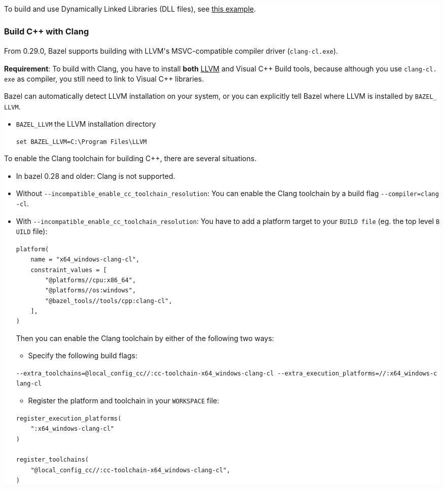 To build and use Dynamically Linked Libraries (DLL files), see [this
example](https://github.com/bazelbuild/bazel/tree/master/examples/windows/dll).

### Build C++ with Clang

From 0.29.0, Bazel supports building with LLVM's MSVC-compatible compiler driver (`clang-cl.exe`).

**Requirement**: To build with Clang, you have to install **both**
[LLVM](http://releases.llvm.org/download.html) and Visual C++ Build tools,
because although you use `clang-cl.exe` as compiler, you still need to link to
Visual C++ libraries.

Bazel can automatically detect LLVM installation on your system, or you can explicitly tell
Bazel where LLVM is installed by `BAZEL_LLVM`.

*   `BAZEL_LLVM` the LLVM installation directory

    ```
    set BAZEL_LLVM=C:\Program Files\LLVM
    ```

To enable the Clang toolchain for building C++, there are several situations.

* In bazel 0.28 and older: Clang is not supported.

* Without `--incompatible_enable_cc_toolchain_resolution`:
  You can enable the Clang toolchain by a build flag `--compiler=clang-cl`.

* With `--incompatible_enable_cc_toolchain_resolution`:
  You have to add a platform target to your `BUILD file` (eg. the top level `BUILD` file):
    ```
    platform(
        name = "x64_windows-clang-cl",
        constraint_values = [
            "@platforms//cpu:x86_64",
            "@platforms//os:windows",
            "@bazel_tools//tools/cpp:clang-cl",
        ],
    )
    ```
    Then you can enable the Clang toolchain by either of the following two ways:
    * Specify the following build flags:

    ```
    --extra_toolchains=@local_config_cc//:cc-toolchain-x64_windows-clang-cl --extra_execution_platforms=//:x64_windows-clang-cl
    ```

    * Register the platform and toolchain in your `WORKSPACE` file:

    ```
    register_execution_platforms(
        ":x64_windows-clang-cl"
    )

    register_toolchains(
        "@local_config_cc//:cc-toolchain-x64_windows-clang-cl",
    )
    ```
